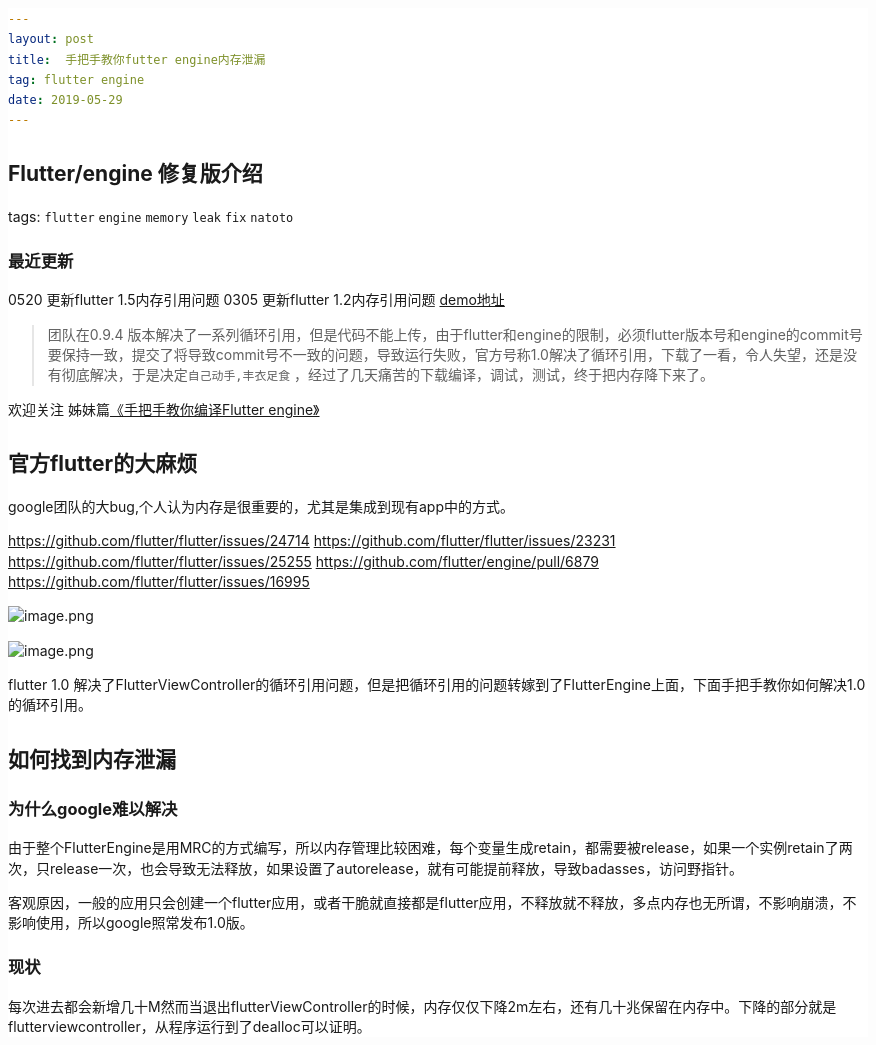 ```yaml
---
layout: post
title:  手把手教你futter engine内存泄漏
tag: flutter engine
date: 2019-05-29 
---
```


## Flutter/engine 修复版介绍

tags: `flutter` `engine` `memory` `leak` `fix` `natoto`

### 最近更新
0520 更新flutter 1.5内存引用问题 
0305 更新flutter 1.2内存引用问题 
[demo地址](https://github.com/Natoto/flutterOnExistApp/tree/flutter1.2)

>
>团队在0.9.4 版本解决了一系列循环引用，但是代码不能上传，由于flutter和engine的限制，必须flutter版本号和engine的commit号要保持一致，提交了将导致commit号不一致的问题，导致运行失败，官方号称1.0解决了循环引用，下载了一看，令人失望，还是没有彻底解决，于是决定`自己动手,丰衣足食` ，经过了几天痛苦的下载编译，调试，测试，终于把内存降下来了。

欢迎关注
姊妹篇[《手把手教你编译Flutter engine》](https://www.jianshu.com/p/6519ed563fcc)

##  官方flutter的大麻烦
google团队的大bug,个人认为内存是很重要的，尤其是集成到现有app中的方式。

https://github.com/flutter/flutter/issues/24714
https://github.com/flutter/flutter/issues/23231
https://github.com/flutter/flutter/issues/25255
https://github.com/flutter/engine/pull/6879
https://github.com/flutter/flutter/issues/16995

![image.png](https://user-gold-cdn.xitu.io/2018/12/27/167ef447d3eb51e3?w=1240&h=415&f=png&s=170082)

![image.png](https://user-gold-cdn.xitu.io/2018/12/27/167ef447d3dca246?w=1240&h=489&f=png&s=171304)



flutter 1.0 解决了FlutterViewController的循环引用问题，但是把循环引用的问题转嫁到了FlutterEngine上面，下面手把手教你如何解决1.0的循环引用。

 

## 如何找到内存泄漏

### 为什么google难以解决
由于整个FlutterEngine是用MRC的方式编写，所以内存管理比较困难，每个变量生成retain，都需要被release，如果一个实例retain了两次，只release一次，也会导致无法释放，如果设置了autorelease，就有可能提前释放，导致badasses，访问野指针。

客观原因，一般的应用只会创建一个flutter应用，或者干脆就直接都是flutter应用，不释放就不释放，多点内存也无所谓，不影响崩溃，不影响使用，所以google照常发布1.0版。

### 现状
每次进去都会新增几十M然而当退出flutterViewController的时候，内存仅仅下降2m左右，还有几十兆保留在内存中。下降的部分就是flutterviewcontroller，从程序运行到了dealloc可以证明。
